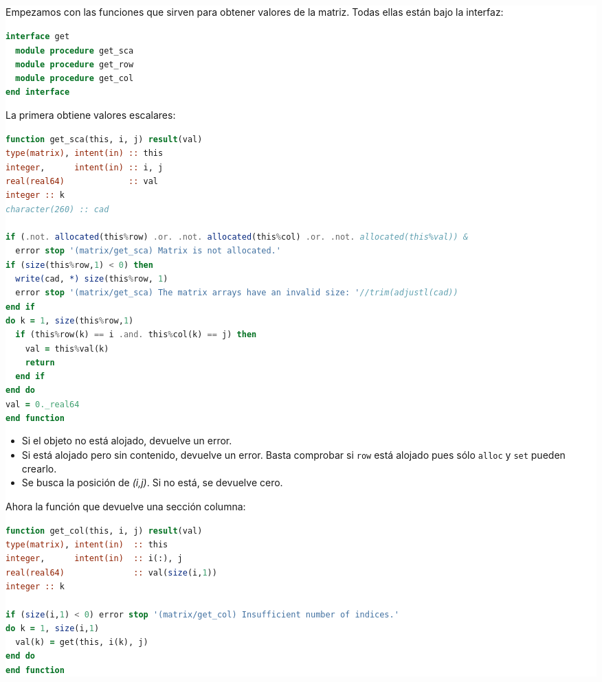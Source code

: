 Empezamos con las funciones que sirven para obtener valores de la matriz. Todas ellas están bajo la interfaz:
  ```fortran
  interface get 
    module procedure get_sca
    module procedure get_row
    module procedure get_col
  end interface
  ```
La primera obtiene valores escalares:
 
```fortran
function get_sca(this, i, j) result(val)
type(matrix), intent(in) :: this
integer,      intent(in) :: i, j
real(real64)             :: val
integer :: k
character(260) :: cad

if (.not. allocated(this%row) .or. .not. allocated(this%col) .or. .not. allocated(this%val)) &
  error stop '(matrix/get_sca) Matrix is not allocated.'
if (size(this%row,1) < 0) then 
  write(cad, *) size(this%row, 1)
  error stop '(matrix/get_sca) The matrix arrays have an invalid size: '//trim(adjustl(cad))
end if
do k = 1, size(this%row,1)
  if (this%row(k) == i .and. this%col(k) == j) then
    val = this%val(k)
    return
  end if
end do
val = 0._real64
end function
```
- Si el objeto no está alojado, devuelve un error.
- Si está alojado pero sin contenido, devuelve un error. Basta comprobar si `row` está alojado pues sólo `alloc` y `set` pueden crearlo.
- Se busca la posición de _(i,j)_. Si no está, se devuelve cero.


Ahora la función que devuelve una sección columna:
```fortran
function get_col(this, i, j) result(val)
type(matrix), intent(in)  :: this
integer,      intent(in)  :: i(:), j
real(real64)              :: val(size(i,1))
integer :: k

if (size(i,1) < 0) error stop '(matrix/get_col) Insufficient number of indices.'
do k = 1, size(i,1)
  val(k) = get(this, i(k), j)
end do
end function
```

